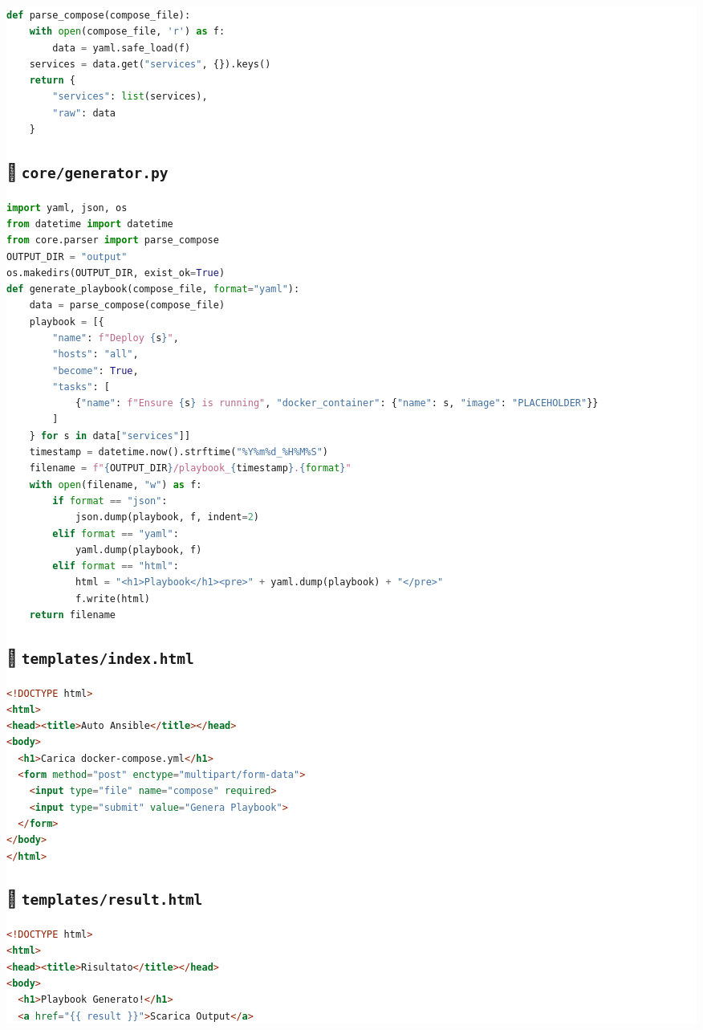 ```python
def parse_compose(compose_file):
    with open(compose_file, 'r') as f:
        data = yaml.safe_load(f)
    services = data.get("services", {}).keys()
    return {
        "services": list(services),
        "raw": data
    }
```
## 🔹 `core/generator.py`
```python
import yaml, json, os
from datetime import datetime
from core.parser import parse_compose
OUTPUT_DIR = "output"
os.makedirs(OUTPUT_DIR, exist_ok=True)
def generate_playbook(compose_file, format="yaml"):
    data = parse_compose(compose_file)
    playbook = [{
        "name": f"Deploy {s}",
        "hosts": "all",
        "become": True,
        "tasks": [
            {"name": f"Ensure {s} is running", "docker_container": {"name": s, "image": "PLACEHOLDER"}}
        ]
    } for s in data["services"]]
    timestamp = datetime.now().strftime("%Y%m%d_%H%M%S")
    filename = f"{OUTPUT_DIR}/playbook_{timestamp}.{format}"
    with open(filename, "w") as f:
        if format == "json":
            json.dump(playbook, f, indent=2)
        elif format == "yaml":
            yaml.dump(playbook, f)
        elif format == "html":
            html = "<h1>Playbook</h1><pre>" + yaml.dump(playbook) + "</pre>"
            f.write(html)
    return filename
```
## 🔹 `templates/index.html`
```html
<!DOCTYPE html>
<html>
<head><title>Auto Ansible</title></head>
<body>
  <h1>Carica docker-compose.yml</h1>
  <form method="post" enctype="multipart/form-data">
    <input type="file" name="compose" required>
    <input type="submit" value="Genera Playbook">
  </form>
</body>
</html>
```
## 🔹 `templates/result.html`
```html
<!DOCTYPE html>
<html>
<head><title>Risultato</title></head>
<body>
  <h1>Playbook Generato!</h1>
  <a href="{{ result }}">Scarica Output</a>
```